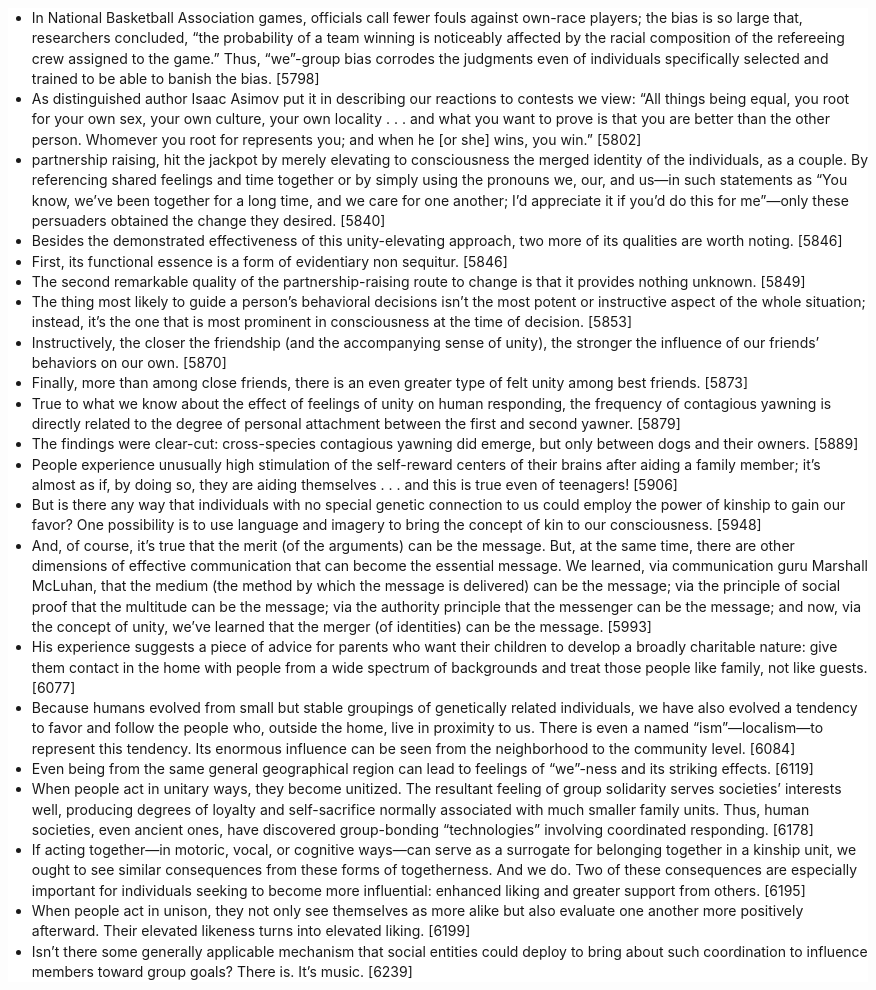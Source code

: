 - In National Basketball Association games, officials call fewer fouls against own-race players; the bias is so large that, researchers concluded, “the probability of a team winning is noticeably affected by the racial composition of the refereeing crew assigned to the game.” Thus, “we”-group bias corrodes the judgments even of individuals specifically selected and trained to be able to banish the bias. [5798]
- As distinguished author Isaac Asimov put it in describing our reactions to contests we view: “All things being equal, you root for your own sex, your own culture, your own locality . . . and what you want to prove is that you are better than the other person. Whomever you root for represents you; and when he [or she] wins, you win.” [5802]
- partnership raising, hit the jackpot by merely elevating to consciousness the merged identity of the individuals, as a couple. By referencing shared feelings and time together or by simply using the pronouns we, our, and us—in such statements as “You know, we’ve been together for a long time, and we care for one another; I’d appreciate it if you’d do this for me”—only these persuaders obtained the change they desired. [5840]
- Besides the demonstrated effectiveness of this unity-elevating approach, two more of its qualities are worth noting. [5846]
- First, its functional essence is a form of evidentiary non sequitur. [5846]
- The second remarkable quality of the partnership-raising route to change is that it provides nothing unknown. [5849]
- The thing most likely to guide a person’s behavioral decisions isn’t the most potent or instructive aspect of the whole situation; instead, it’s the one that is most prominent in consciousness at the time of decision. [5853]
- Instructively, the closer the friendship (and the accompanying sense of unity), the stronger the influence of our friends’ behaviors on our own. [5870]
- Finally, more than among close friends, there is an even greater type of felt unity among best friends. [5873]
- True to what we know about the effect of feelings of unity on human responding, the frequency of contagious yawning is directly related to the degree of personal attachment between the first and second yawner. [5879]
- The findings were clear-cut: cross-species contagious yawning did emerge, but only between dogs and their owners. [5889]
- People experience unusually high stimulation of the self-reward centers of their brains after aiding a family member; it’s almost as if, by doing so, they are aiding themselves . . . and this is true even of teenagers! [5906]
- But is there any way that individuals with no special genetic connection to us could employ the power of kinship to gain our favor? One possibility is to use language and imagery to bring the concept of kin to our consciousness. [5948]
- And, of course, it’s true that the merit (of the arguments) can be the message. But, at the same time, there are other dimensions of effective communication that can become the essential message. We learned, via communication guru Marshall McLuhan, that the medium (the method by which the message is delivered) can be the message; via the principle of social proof that the multitude can be the message; via the authority principle that the messenger can be the message; and now, via the concept of unity, we’ve learned that the merger (of identities) can be the message. [5993]
- His experience suggests a piece of advice for parents who want their children to develop a broadly charitable nature: give them contact in the home with people from a wide spectrum of backgrounds and treat those people like family, not like guests. [6077]
- Because humans evolved from small but stable groupings of genetically related individuals, we have also evolved a tendency to favor and follow the people who, outside the home, live in proximity to us. There is even a named “ism”—localism—to represent this tendency. Its enormous influence can be seen from the neighborhood to the community level. [6084]
- Even being from the same general geographical region can lead to feelings of “we”-ness and its striking effects. [6119]
- When people act in unitary ways, they become unitized. The resultant feeling of group solidarity serves societies’ interests well, producing degrees of loyalty and self-sacrifice normally associated with much smaller family units. Thus, human societies, even ancient ones, have discovered group-bonding “technologies” involving coordinated responding. [6178]
- If acting together—in motoric, vocal, or cognitive ways—can serve as a surrogate for belonging together in a kinship unit, we ought to see similar consequences from these forms of togetherness. And we do. Two of these consequences are especially important for individuals seeking to become more influential: enhanced liking and greater support from others. [6195]
- When people act in unison, they not only see themselves as more alike but also evaluate one another more positively afterward. Their elevated likeness turns into elevated liking. [6199]
- Isn’t there some generally applicable mechanism that social entities could deploy to bring about such coordination to influence members toward group goals? There is. It’s music. [6239]